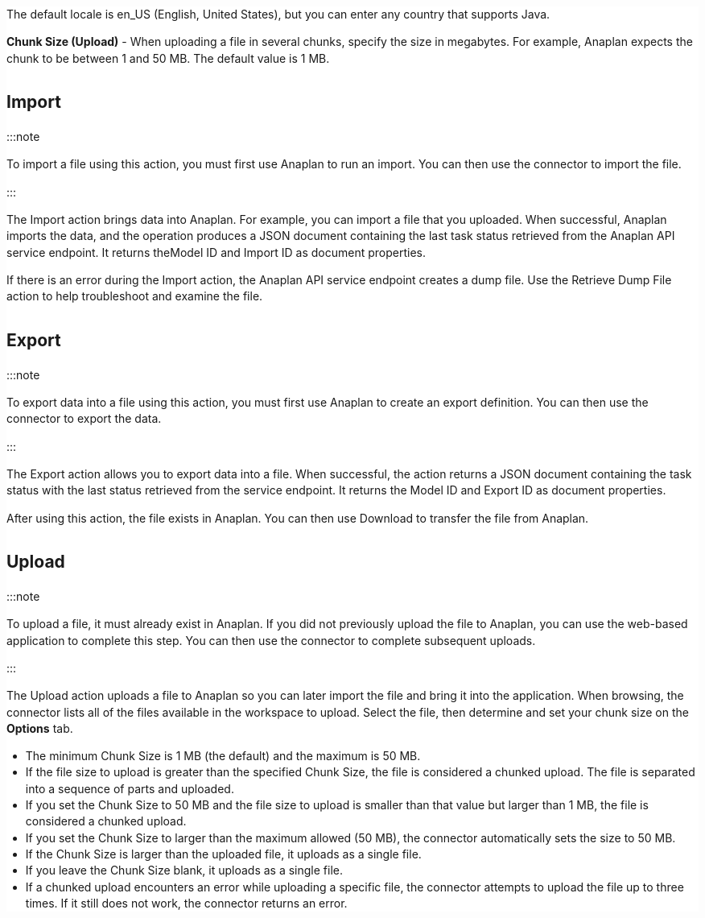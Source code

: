 The default locale is en\_US \(English, United States\), but you can enter any country that supports Java.

**Chunk Size \(Upload\)** - 
When uploading a file in several chunks, specify the size in megabytes. For example, Anaplan expects the chunk to be between 1 and 50 MB. The default value is 1 MB.

## Import 

:::note

To import a file using this action, you must first use Anaplan to run an import. You can then use the connector to import the file.

:::

The Import action brings data into Anaplan. For example, you can import a file that you uploaded. When successful, Anaplan imports the data, and the operation produces a JSON document containing the last task status retrieved from the Anaplan API service endpoint. It returns theModel ID and Import ID as document properties.

If there is an error during the Import action, the Anaplan API service endpoint creates a dump file. Use the Retrieve Dump File action to help troubleshoot and examine the file.

## Export 

:::note

To export data into a file using this action, you must first use Anaplan to create an export definition. You can then use the connector to export the data.

:::

The Export action allows you to export data into a file. When successful, the action returns a JSON document containing the task status with the last status retrieved from the service endpoint. It returns the Model ID and Export ID as document properties.

After using this action, the file exists in Anaplan. You can then use Download to transfer the file from Anaplan.

## Upload 

:::note

To upload a file, it must already exist in Anaplan. If you did not previously upload the file to Anaplan, you can use the web-based application to complete this step. You can then use the connector to complete subsequent uploads.

:::

The Upload action uploads a file to Anaplan so you can later import the file and bring it into the application. When browsing, the connector lists all of the files available in the workspace to upload. Select the file, then determine and set your chunk size on the **Options** tab.

-   The minimum Chunk Size is 1 MB \(the default\) and the maximum is 50 MB.
-   If the file size to upload is greater than the specified Chunk Size, the file is considered a chunked upload. The file is separated into a sequence of parts and uploaded.
-   If you set the Chunk Size to 50 MB and the file size to upload is smaller than that value but larger than 1 MB, the file is considered a chunked upload.
-   If you set the Chunk Size to larger than the maximum allowed \(50 MB\), the connector automatically sets the size to 50 MB.
-   If the Chunk Size is larger than the uploaded file, it uploads as a single file.
-   If you leave the Chunk Size blank, it uploads as a single file.
-   If a chunked upload encounters an error while uploading a specific file, the connector attempts to upload the file up to three times. If it still does not work, the connector returns an error.
